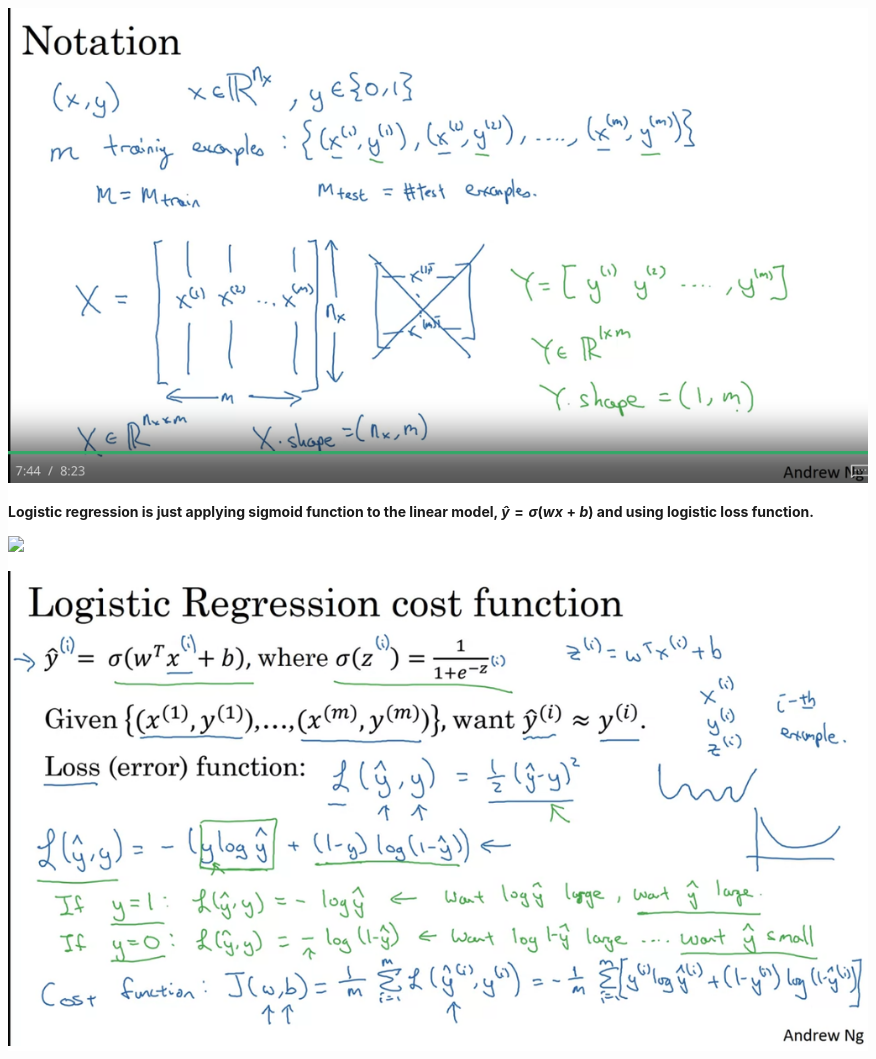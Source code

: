![](assets/images/nn_notation.png)

**Logistic regression is just applying sigmoid function to the linear model, $\hat{y} = \sigma(wx+b)$ and using logistic loss function.**

![](assets/images/logistic_tregression.png)

![](assets/images/log_reg_defn.png)

